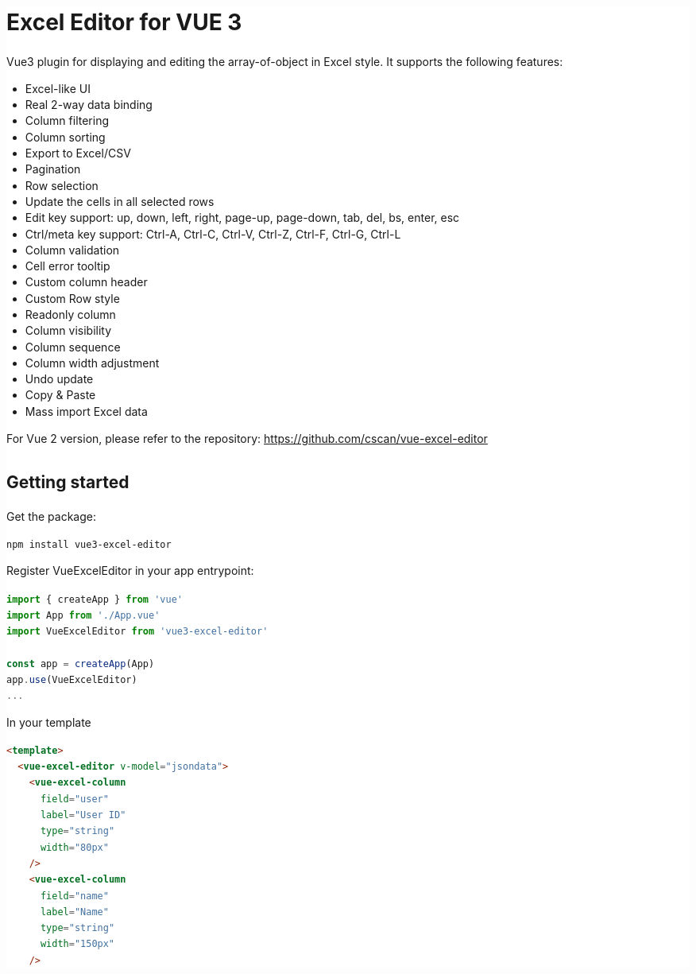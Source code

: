 # Excel Editor for VUE 3

Vue3 plugin for displaying and editing the array-of-object in Excel style. It supports the following features:

- Excel-like UI
- Real 2-way data binding
- Column filtering
- Column sorting
- Export to Excel/CSV
- Pagination
- Row selection
- Update the cells in all selected rows
- Edit key support: up, down, left, right, page-up, page-down, tab, del, bs, enter, esc
- Ctrl/meta key support: Ctrl-A, Ctrl-C, Ctrl-V, Ctrl-Z, Ctrl-F, Ctrl-G, Ctrl-L
- Column validation
- Cell error tooltip
- Custom column header
- Custom Row style
- Readonly column
- Column visibility
- Column sequence
- Column width adjustment
- Undo update
- Copy & Paste
- Mass import Excel data

For Vue 2 version, please refer to the repository: https://github.com/cscan/vue-excel-editor

## Getting started

Get the package:

```bash
npm install vue3-excel-editor
```

Register VueExcelEditor in your app entrypoint:

```js
import { createApp } from 'vue'
import App from './App.vue'
import VueExcelEditor from 'vue3-excel-editor'

const app = createApp(App)
app.use(VueExcelEditor)
...
```

In your template

```html
<template>
  <vue-excel-editor v-model="jsondata">
    <vue-excel-column
      field="user"
      label="User ID"
      type="string"
      width="80px"
    />
    <vue-excel-column
      field="name"
      label="Name"
      type="string"
      width="150px"
    />
```